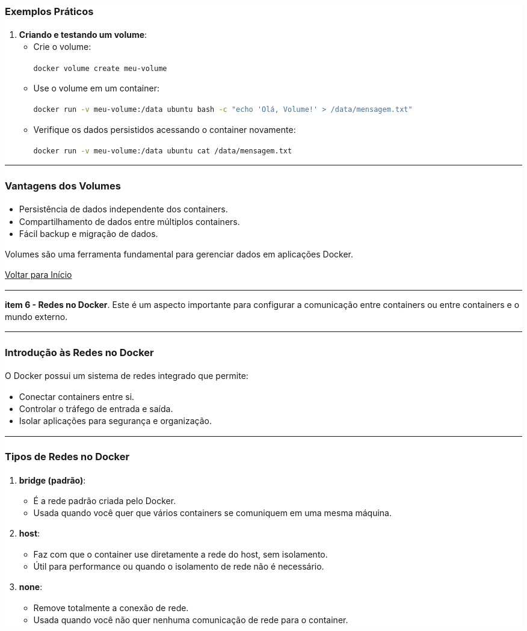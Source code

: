 
### Exemplos Práticos
1. **Criando e testando um volume**:
   - Crie o volume:
     ```bash
     docker volume create meu-volume
     ```
   - Use o volume em um container:
     ```bash
     docker run -v meu-volume:/data ubuntu bash -c "echo 'Olá, Volume!' > /data/mensagem.txt"
     ```
   - Verifique os dados persistidos acessando o container novamente:
     ```bash
     docker run -v meu-volume:/data ubuntu cat /data/mensagem.txt
     ```

---

### Vantagens dos Volumes
- Persistência de dados independente dos containers.
- Compartilhamento de dados entre múltiplos containers.
- Fácil backup e migração de dados.

Volumes são uma ferramenta fundamental para gerenciar dados em aplicações Docker.


[Voltar para Início](#inicio)
<hr>
<a name="item6"></a>

**item 6  - Redes no Docker**. Este é um aspecto importante para configurar a comunicação entre containers ou entre containers e o mundo externo.

---

### Introdução às Redes no Docker
O Docker possui um sistema de redes integrado que permite:
- Conectar containers entre si.
- Controlar o tráfego de entrada e saída.
- Isolar aplicações para segurança e organização.

---

### Tipos de Redes no Docker
1. **bridge (padrão)**:
   - É a rede padrão criada pelo Docker.
   - Usada quando você quer que vários containers se comuniquem em uma mesma máquina.

2. **host**:
   - Faz com que o container use diretamente a rede do host, sem isolamento.
   - Útil para performance ou quando o isolamento de rede não é necessário.

3. **none**:
   - Remove totalmente a conexão de rede.
   - Usada quando você não quer nenhuma comunicação de rede para o container.
